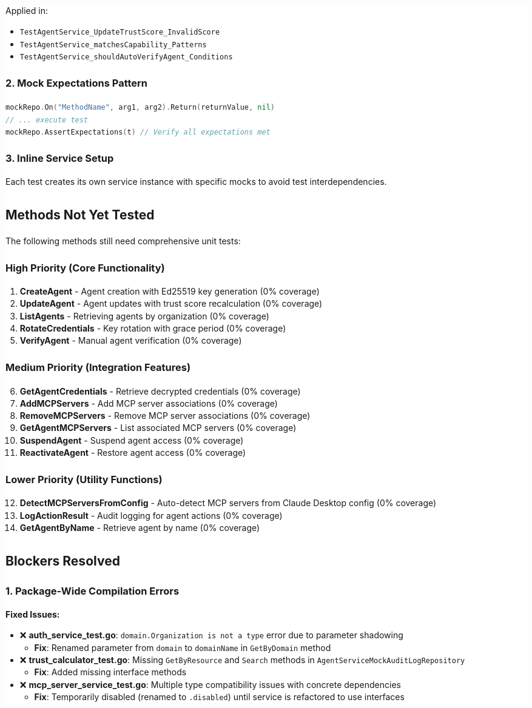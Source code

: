 Applied in:
- `TestAgentService_UpdateTrustScore_InvalidScore`
- `TestAgentService_matchesCapability_Patterns`
- `TestAgentService_shouldAutoVerifyAgent_Conditions`

### 2. Mock Expectations Pattern
```go
mockRepo.On("MethodName", arg1, arg2).Return(returnValue, nil)
// ... execute test
mockRepo.AssertExpectations(t) // Verify all expectations met
```

### 3. Inline Service Setup
Each test creates its own service instance with specific mocks to avoid test interdependencies.

## Methods Not Yet Tested

The following methods still need comprehensive unit tests:

### High Priority (Core Functionality)
1. **CreateAgent** - Agent creation with Ed25519 key generation (0% coverage)
2. **UpdateAgent** - Agent updates with trust score recalculation (0% coverage)
3. **ListAgents** - Retrieving agents by organization (0% coverage)
4. **RotateCredentials** - Key rotation with grace period (0% coverage)
5. **VerifyAgent** - Manual agent verification (0% coverage)

### Medium Priority (Integration Features)
6. **GetAgentCredentials** - Retrieve decrypted credentials (0% coverage)
7. **AddMCPServers** - Add MCP server associations (0% coverage)
8. **RemoveMCPServers** - Remove MCP server associations (0% coverage)
9. **GetAgentMCPServers** - List associated MCP servers (0% coverage)
10. **SuspendAgent** - Suspend agent access (0% coverage)
11. **ReactivateAgent** - Restore agent access (0% coverage)

### Lower Priority (Utility Functions)
12. **DetectMCPServersFromConfig** - Auto-detect MCP servers from Claude Desktop config (0% coverage)
13. **LogActionResult** - Audit logging for agent actions (0% coverage)
14. **GetAgentByName** - Retrieve agent by name (0% coverage)

## Blockers Resolved

### 1. Package-Wide Compilation Errors
**Fixed Issues:**
- ❌ **auth_service_test.go**: `domain.Organization is not a type` error due to parameter shadowing
  - **Fix**: Renamed parameter from `domain` to `domainName` in `GetByDomain` method
- ❌ **trust_calculator_test.go**: Missing `GetByResource` and `Search` methods in `AgentServiceMockAuditLogRepository`
  - **Fix**: Added missing interface methods
- ❌ **mcp_server_service_test.go**: Multiple type compatibility issues with concrete dependencies
  - **Fix**: Temporarily disabled (renamed to `.disabled`) until service is refactored to use interfaces
